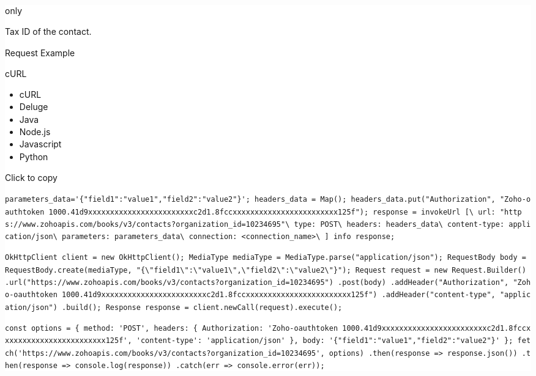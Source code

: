 
only

Tax ID of the contact.

Request Example

cURL

- cURL
- Deluge
- Java
- Node.js
- Javascript
- Python

Click to copy

`parameters_data='{"field1":"value1","field2":"value2"}';
headers_data = Map();
headers_data.put("Authorization", "Zoho-oauthtoken 1000.41d9xxxxxxxxxxxxxxxxxxxxxxxxc2d1.8fccxxxxxxxxxxxxxxxxxxxxxxxx125f");
response = invokeUrl
[\
url: "https://www.zohoapis.com/books/v3/contacts?organization_id=10234695"\
type: POST\
headers: headers_data\
content-type: application/json\
parameters: parameters_data\
connection: <connection_name>\
]
info response;`

`OkHttpClient client = new OkHttpClient();
MediaType mediaType = MediaType.parse("application/json");
RequestBody body = RequestBody.create(mediaType, "{\"field1\":\"value1\",\"field2\":\"value2\"}");
Request request = new Request.Builder()
.url("https://www.zohoapis.com/books/v3/contacts?organization_id=10234695")
.post(body)
.addHeader("Authorization", "Zoho-oauthtoken 1000.41d9xxxxxxxxxxxxxxxxxxxxxxxxc2d1.8fccxxxxxxxxxxxxxxxxxxxxxxxx125f")
.addHeader("content-type", "application/json")
.build();
Response response = client.newCall(request).execute();`

`const options = {
method: 'POST',
headers: {
    Authorization: 'Zoho-oauthtoken 1000.41d9xxxxxxxxxxxxxxxxxxxxxxxxc2d1.8fccxxxxxxxxxxxxxxxxxxxxxxxx125f',
    'content-type': 'application/json'
},
body: '{"field1":"value1","field2":"value2"}'
};
fetch('https://www.zohoapis.com/books/v3/contacts?organization_id=10234695', options)
.then(response => response.json())
.then(response => console.log(response))
.catch(err => console.error(err));`
